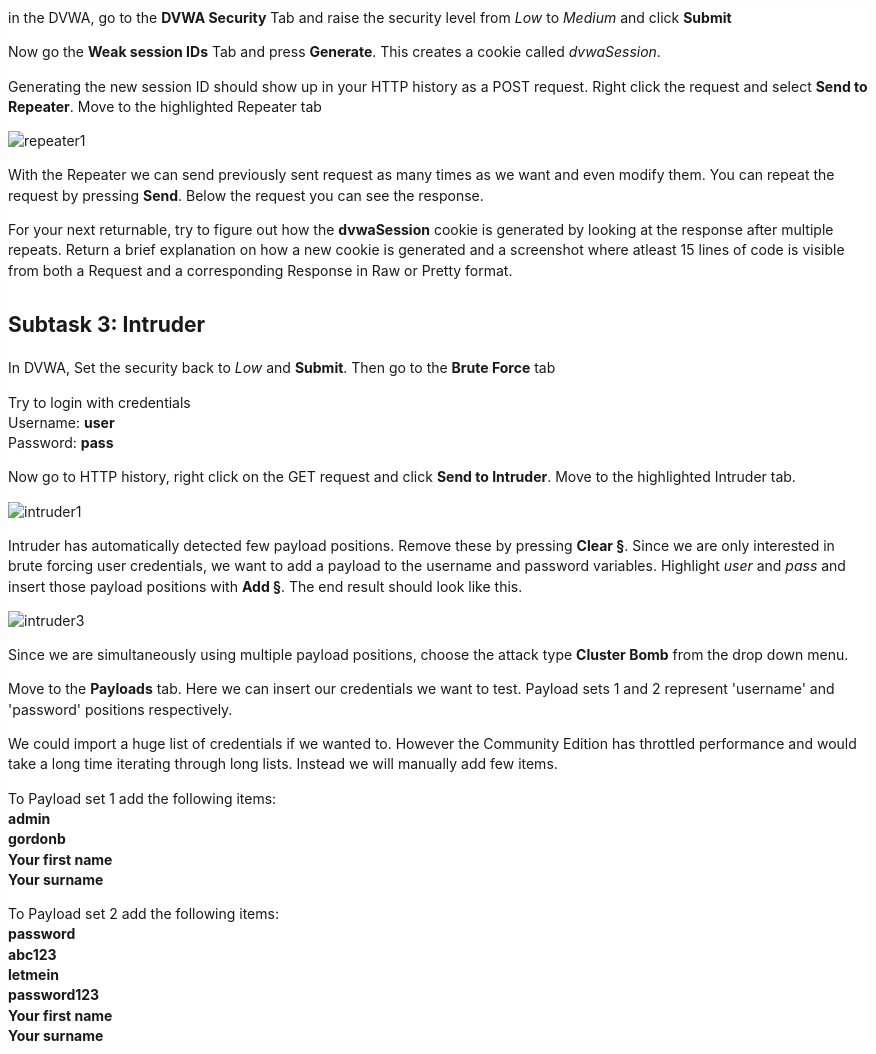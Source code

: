 in the DVWA, go to the **DVWA Security** Tab and raise the security level from *Low* to *Medium* and click **Submit**  

Now go the **Weak session IDs** Tab and press **Generate**. This creates a cookie called *dvwaSession*.  

Generating the new session ID should show up in your HTTP history as a POST request. Right click the request and select **Send to Repeater**. Move to the highlighted Repeater tab  

![repeater1](https://user-images.githubusercontent.com/44393530/225861807-5921d774-e322-4b6d-9753-be438c685fef.PNG)

With the Repeater we can send previously sent request as many times as we want and even modify them. You can repeat the request by pressing **Send**. Below the request you can see the response.  

For your next returnable, try to figure out how the **dvwaSession** cookie is generated by looking at the response after multiple repeats. Return a brief explanation on how a new cookie is generated and a screenshot where atleast 15 lines of code is visible from both a Request and a corresponding Response in Raw or Pretty format.  

## **Subtask 3**: Intruder

In DVWA, Set the security back to *Low* and **Submit**. Then go to the **Brute Force** tab  

Try to login with credentials  
Username: **user**  
Password: **pass**  

Now go to HTTP history, right click on the GET request and click **Send to Intruder**. Move to the highlighted Intruder tab.  

![intruder1](https://user-images.githubusercontent.com/44393530/225862133-b3a25abc-df72-4a25-a993-680c9aafb050.PNG)

Intruder has automatically detected few payload positions. Remove these by pressing **Clear §**. Since we are only interested in brute forcing user credentials, we want to add a payload to the username and password variables. Highlight *user* and *pass* and insert those payload positions with **Add §**. The end result should look like this.  

![intruder3](https://user-images.githubusercontent.com/44393530/225862358-e57dc688-c2c0-4352-afc1-d7b2d33db50b.PNG)

Since we are simultaneously using multiple payload positions, choose the attack type **Cluster Bomb** from the drop down menu.  

Move to the **Payloads** tab. Here we can insert our credentials we want to test. Payload sets 1 and 2 represent 'username' and 'password' positions respectively.  

We could import a huge list of credentials if we wanted to. However the Community Edition has throttled performance and would take a long time iterating through long lists. Instead we will manually add few items.  

To Payload set 1 add the following items:  
**admin**  
**gordonb**  
**Your first name**  
**Your surname**  

To Payload set 2 add the following items:  
**password**  
**abc123**  
**letmein**  
**password123**  
**Your first name**  
**Your surname**  
